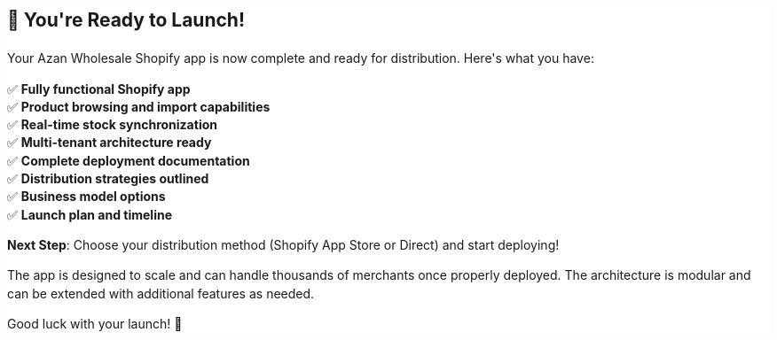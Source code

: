 
## 🚀 **You're Ready to Launch!**

Your Azan Wholesale Shopify app is now complete and ready for distribution. Here's what you have:

✅ **Fully functional Shopify app**  
✅ **Product browsing and import capabilities**  
✅ **Real-time stock synchronization**  
✅ **Multi-tenant architecture ready**  
✅ **Complete deployment documentation**  
✅ **Distribution strategies outlined**  
✅ **Business model options**  
✅ **Launch plan and timeline**  

**Next Step**: Choose your distribution method (Shopify App Store or Direct) and start deploying!

The app is designed to scale and can handle thousands of merchants once properly deployed. The architecture is modular and can be extended with additional features as needed.

Good luck with your launch! 🎉
